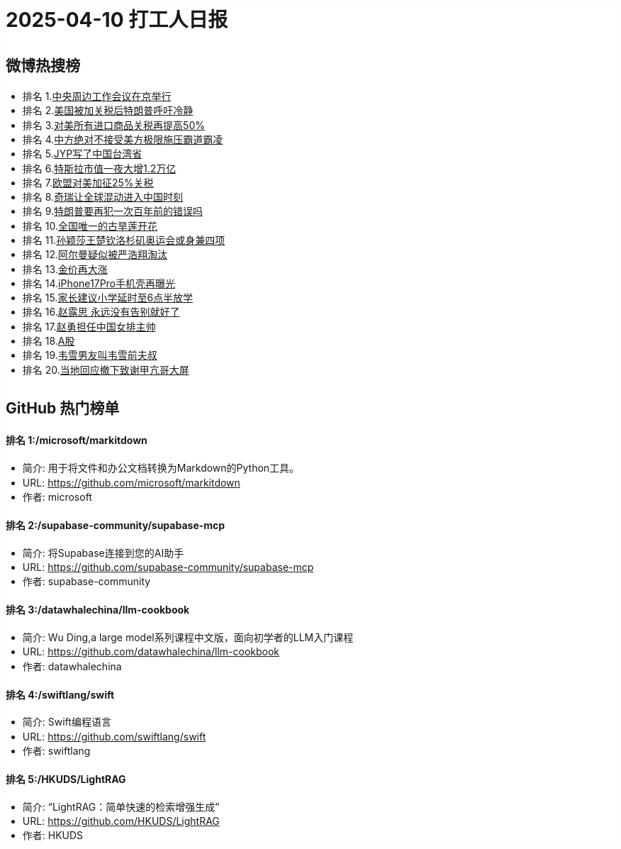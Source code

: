 # 2025-04-10 打工人日报


## 微博热搜榜

- 排名 1.[中央周边工作会议在京举行](https://s.weibo.com/weibo?q=中央周边工作会议在京举行)
- 排名 2.[美国被加关税后特朗普呼吁冷静](https://s.weibo.com/weibo?q=美国被加关税后特朗普呼吁冷静)
- 排名 3.[对美所有进口商品关税再提高50%](https://s.weibo.com/weibo?q=对美所有进口商品关税再提高50%)
- 排名 4.[中方绝对不接受美方极限施压霸道霸凌](https://s.weibo.com/weibo?q=中方绝对不接受美方极限施压霸道霸凌)
- 排名 5.[JYP写了中国台湾省](https://s.weibo.com/weibo?q=JYP写了中国台湾省)
- 排名 6.[特斯拉市值一夜大增1.2万亿](https://s.weibo.com/weibo?q=特斯拉市值一夜大增1.2万亿)
- 排名 7.[欧盟对美加征25%关税](https://s.weibo.com/weibo?q=欧盟对美加征25%关税)
- 排名 8.[奇瑞让全球混动进入中国时刻](https://s.weibo.com/weibo?q=奇瑞让全球混动进入中国时刻)
- 排名 9.[特朗普要再犯一次百年前的错误吗](https://s.weibo.com/weibo?q=特朗普要再犯一次百年前的错误吗)
- 排名 10.[全国唯一的古旱莲开花](https://s.weibo.com/weibo?q=全国唯一的古旱莲开花)
- 排名 11.[孙颖莎王楚钦洛杉矶奥运会或身兼四项](https://s.weibo.com/weibo?q=孙颖莎王楚钦洛杉矶奥运会或身兼四项)
- 排名 12.[阿尔曼疑似被严浩翔淘汰](https://s.weibo.com/weibo?q=阿尔曼疑似被严浩翔淘汰)
- 排名 13.[金价再大涨](https://s.weibo.com/weibo?q=金价再大涨)
- 排名 14.[iPhone17Pro手机壳再曝光](https://s.weibo.com/weibo?q=iPhone17Pro手机壳再曝光)
- 排名 15.[家长建议小学延时至6点半放学](https://s.weibo.com/weibo?q=家长建议小学延时至6点半放学)
- 排名 16.[赵露思 永远没有告别就好了](https://s.weibo.com/weibo?q=赵露思永远没有告别就好了)
- 排名 17.[赵勇担任中国女排主帅](https://s.weibo.com/weibo?q=赵勇担任中国女排主帅)
- 排名 18.[A股](https://s.weibo.com/weibo?q=A股)
- 排名 19.[韦雪男友叫韦雪前夫叔](https://s.weibo.com/weibo?q=韦雪男友叫韦雪前夫叔)
- 排名 20.[当地回应撤下致谢甲亢哥大屏](https://s.weibo.com/weibo?q=当地回应撤下致谢甲亢哥大屏)
## GitHub 热门榜单

#### 排名 1:/microsoft/markitdown
- 简介: 用于将文件和办公文档转换为Markdown的Python工具。
- URL: https://github.com/microsoft/markitdown
- 作者: microsoft 

#### 排名 2:/supabase-community/supabase-mcp
- 简介: 将Supabase连接到您的AI助手
- URL: https://github.com/supabase-community/supabase-mcp
- 作者: supabase-community 

#### 排名 3:/datawhalechina/llm-cookbook
- 简介: Wu Ding,a large model系列课程中文版，面向初学者的LLM入门课程
- URL: https://github.com/datawhalechina/llm-cookbook
- 作者: datawhalechina 

#### 排名 4:/swiftlang/swift
- 简介: Swift编程语言
- URL: https://github.com/swiftlang/swift
- 作者: swiftlang 

#### 排名 5:/HKUDS/LightRAG
- 简介: “LightRAG：简单快速的检索增强生成”
- URL: https://github.com/HKUDS/LightRAG
- 作者: HKUDS 
